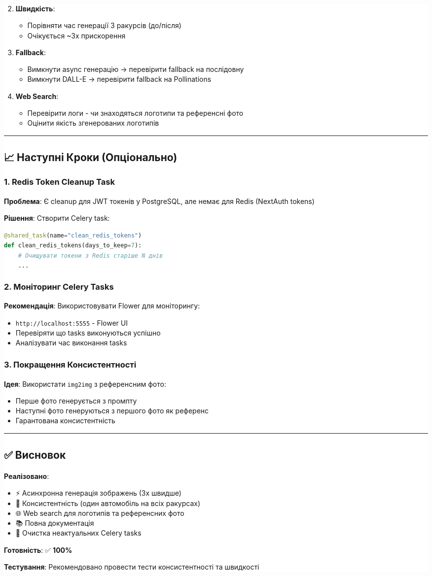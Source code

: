 2. **Швидкість**:
   - Порівняти час генерації 3 ракурсів (до/після)
   - Очікується ~3x прискорення

3. **Fallback**:
   - Вимкнути async генерацію → перевірити fallback на послідовну
   - Вимкнути DALL-E → перевірити fallback на Pollinations

4. **Web Search**:
   - Перевірити логи - чи знаходяться логотипи та референсні фото
   - Оцінити якість згенерованих логотипів

---

## 📈 Наступні Кроки (Опціонально)

### 1. Redis Token Cleanup Task

**Проблема**: Є cleanup для JWT токенів у PostgreSQL, але немає для Redis (NextAuth tokens)

**Рішення**: Створити Celery task:
```python
@shared_task(name="clean_redis_tokens")
def clean_redis_tokens(days_to_keep=7):
    # Очищувати токени з Redis старіше N днів
    ...
```

### 2. Моніторинг Celery Tasks

**Рекомендація**: Використовувати Flower для моніторингу:
- `http://localhost:5555` - Flower UI
- Перевіряти що tasks виконуються успішно
- Аналізувати час виконання tasks

### 3. Покращення Консистентності

**Ідея**: Використати `img2img` з референсним фото:
- Перше фото генерується з промпту
- Наступні фото генеруються з першого фото як референс
- Гарантована консистентність

---

## ✅ Висновок

**Реалізовано**:
- ⚡ Асинхронна генерація зображень (3x швидше)
- 🔗 Консистентність (один автомобіль на всіх ракурсах)
- 🌐 Web search для логотипів та референсних фото
- 📚 Повна документація
- 🧹 Очистка неактуальних Celery tasks

**Готовність**: ✅ **100%**

**Тестування**: Рекомендовано провести тести консистентності та швидкості

